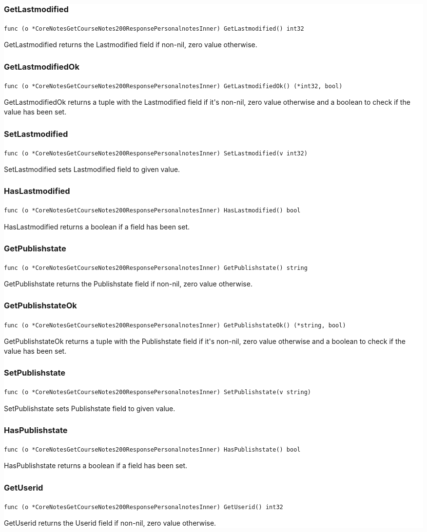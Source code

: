 ### GetLastmodified

`func (o *CoreNotesGetCourseNotes200ResponsePersonalnotesInner) GetLastmodified() int32`

GetLastmodified returns the Lastmodified field if non-nil, zero value otherwise.

### GetLastmodifiedOk

`func (o *CoreNotesGetCourseNotes200ResponsePersonalnotesInner) GetLastmodifiedOk() (*int32, bool)`

GetLastmodifiedOk returns a tuple with the Lastmodified field if it's non-nil, zero value otherwise
and a boolean to check if the value has been set.

### SetLastmodified

`func (o *CoreNotesGetCourseNotes200ResponsePersonalnotesInner) SetLastmodified(v int32)`

SetLastmodified sets Lastmodified field to given value.

### HasLastmodified

`func (o *CoreNotesGetCourseNotes200ResponsePersonalnotesInner) HasLastmodified() bool`

HasLastmodified returns a boolean if a field has been set.

### GetPublishstate

`func (o *CoreNotesGetCourseNotes200ResponsePersonalnotesInner) GetPublishstate() string`

GetPublishstate returns the Publishstate field if non-nil, zero value otherwise.

### GetPublishstateOk

`func (o *CoreNotesGetCourseNotes200ResponsePersonalnotesInner) GetPublishstateOk() (*string, bool)`

GetPublishstateOk returns a tuple with the Publishstate field if it's non-nil, zero value otherwise
and a boolean to check if the value has been set.

### SetPublishstate

`func (o *CoreNotesGetCourseNotes200ResponsePersonalnotesInner) SetPublishstate(v string)`

SetPublishstate sets Publishstate field to given value.

### HasPublishstate

`func (o *CoreNotesGetCourseNotes200ResponsePersonalnotesInner) HasPublishstate() bool`

HasPublishstate returns a boolean if a field has been set.

### GetUserid

`func (o *CoreNotesGetCourseNotes200ResponsePersonalnotesInner) GetUserid() int32`

GetUserid returns the Userid field if non-nil, zero value otherwise.
